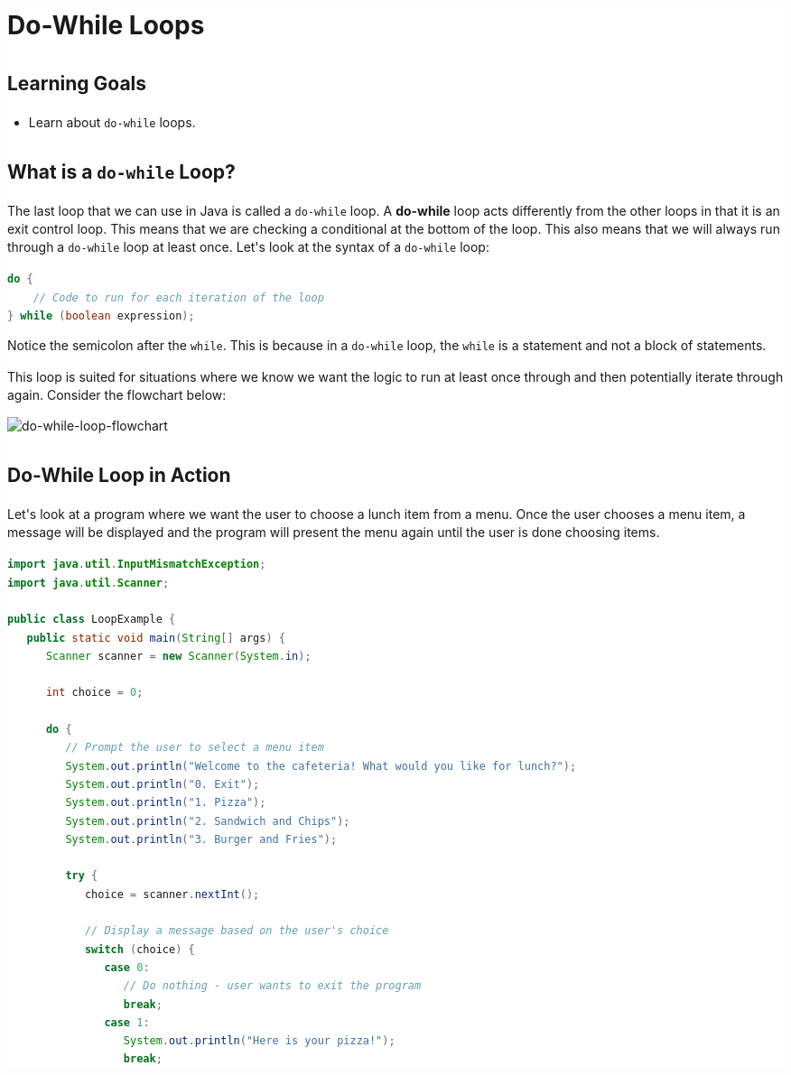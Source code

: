 # Do-While Loops

## Learning Goals

- Learn about `do-while` loops.

## What is a `do-while` Loop?

The last loop that we can use in Java is called a `do-while` loop. A
**do-while** loop acts differently from the other loops in that it is an exit
control loop. This means that we are checking a conditional at the bottom of
the loop. This also means that we will always run through a `do-while` loop at
least once. Let's look at the syntax of a `do-while` loop:

```java
do {
    // Code to run for each iteration of the loop
} while (boolean expression);
```

Notice the semicolon after the `while`. This is because in a `do-while` loop,
the `while` is a statement and not a block of statements.

This loop is suited for situations where we know we want the logic to run at
least once through and then potentially iterate through again. Consider the
flowchart below:

![do-while-loop-flowchart](https://curriculum-content.s3.amazonaws.com/java-mod-1/do-while-loops/do-while-conditional-flowchart.png)

## Do-While Loop in Action

Let's look at a program where we want the user to choose a lunch item from a
menu. Once the user chooses a menu item, a message will be displayed and the
program will present the menu again until the user is done choosing items.

```java
import java.util.InputMismatchException;
import java.util.Scanner;

public class LoopExample {
   public static void main(String[] args) {
      Scanner scanner = new Scanner(System.in);

      int choice = 0;

      do {
         // Prompt the user to select a menu item
         System.out.println("Welcome to the cafeteria! What would you like for lunch?");
         System.out.println("0. Exit");
         System.out.println("1. Pizza");
         System.out.println("2. Sandwich and Chips");
         System.out.println("3. Burger and Fries");

         try {
            choice = scanner.nextInt();

            // Display a message based on the user's choice
            switch (choice) {
               case 0:
                  // Do nothing - user wants to exit the program
                  break;
               case 1:
                  System.out.println("Here is your pizza!");
                  break;
```